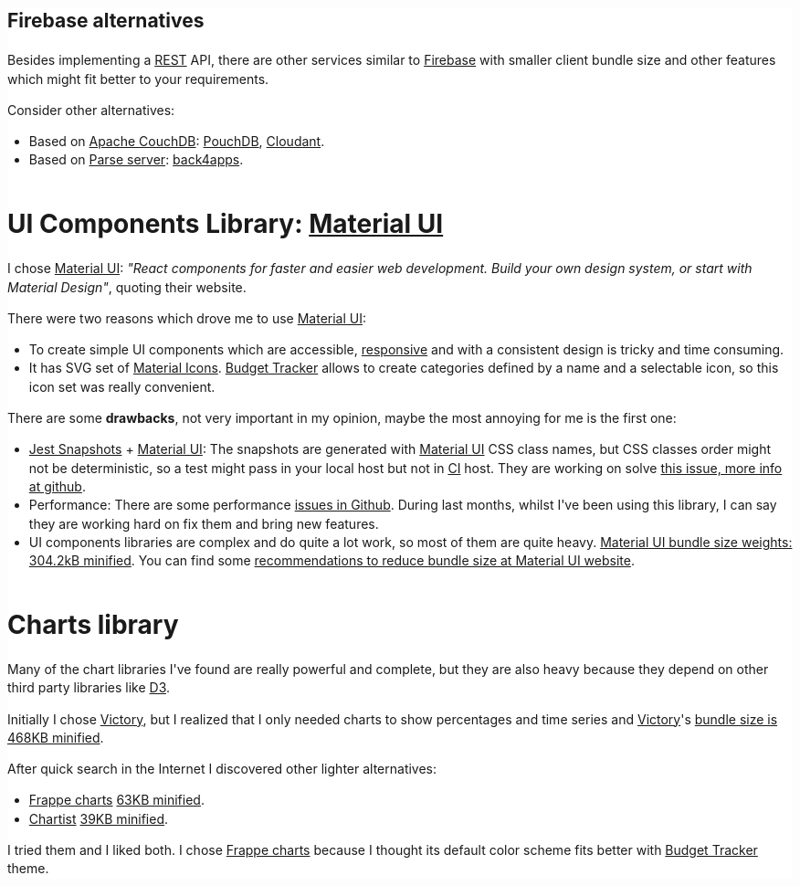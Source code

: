 ## Firebase alternatives
Besides implementing a [REST] API, there are other services similar to [Firebase] with smaller client bundle size and other features which might fit better to your requirements.

Consider other alternatives:

- Based on [Apache CouchDB](http://couchdb.apache.org/): [PouchDB](https://pouchdb.com), [Cloudant](https://en.wikipedia.org/wiki/Cloudant).
- Based on [Parse server](https://parseplatform.org/): [back4apps](https://www.back4app.com).

# UI Components Library: [Material UI]
I chose [Material UI]: *"React components for faster and easier web development. Build your own design system, or start with Material Design"*, quoting their website.

There were two reasons which drove me to use [Material UI]:

- To create simple UI components which are accessible, [responsive](https://material-ui.com/guides/responsive-ui/#responsive-ui) and with a consistent design is tricky and time consuming.
- It has SVG set of [Material Icons](https://material-ui.com/components/material-icons/). [Budget Tracker] allows to create categories defined by a name and a selectable icon, so this icon set was really convenient.

There are some **drawbacks**, not very important in my opinion, maybe the most annoying for me is the first one:

- [Jest Snapshots](https://jestjs.io/docs/en/snapshot-testing) + [Material UI]: The snapshots are generated with [Material UI] CSS class names, but CSS classes order might not be deterministic, so a test might pass in your local host but not in [CI] host. They are working on solve [this issue, more info at github](https://github.com/mui-org/material-ui/issues/14357).
- Performance: There are some performance [issues in Github](https://github.com/mui-org/material-ui/issues?utf8=%E2%9C%93&q=is%3Aissue+is%3Aopen+performance). During last months, whilst I've been using this library, I can say they are working hard on fix them and bring new features.
- UI components libraries are complex and do quite a lot work, so most of them are quite heavy. [Material UI bundle size weights: 304.2kB minified](https://bundlephobia.com/result?p=@material-ui/core@4.5.2). You can find some [recommendations to reduce bundle size at Material UI website](https://material-ui.com/guides/minimizing-bundle-size).

# Charts library
Many of the chart libraries I've found are really powerful and complete, but they are also heavy because they depend on other third party libraries like [D3].

Initially I chose [Victory], but I realized that I only needed charts to show percentages and time series and [Victory]'s [bundle size is 468KB minified](https://bundlephobia.com/result?p=victory@33.1.2).

After quick search in the Internet I discovered other lighter alternatives:

- [Frappe charts] [63KB minified](https://bundlephobia.com/result?p=frappe-charts@1.3.0).
- [Chartist] [39KB minified](https://bundlephobia.com/result?p=chartist@0.11.4).

I tried them and I liked both. I chose [Frappe charts] because I thought its default color scheme fits better with [Budget Tracker] theme.


[React]: https://reactjs.org
[Webpack]: https://webpack.js.org
[Parcel]: https://parceljs.org
[CRA]: https://create-react-app.dev
[Create React App]: https://create-react-app.dev
[PWA]: https://developers.google.com/web/progressive-web-apps/
[Budget Tracker]: https://btapp.netlify.com
[Web Worker]: https://developer.mozilla.org/en-US/docs/Web/API/Web_Workers_API
[Web Workers]: https://developer.mozilla.org/en-US/docs/Web/API/Web_Workers_API/Using_web_workers
[Service Worker]: https://developers.google.com/web/fundamentals/primers/service-workers
[Service Workers]: https://developers.google.com/web/fundamentals/primers/service-workers
[IndexedDB]: https://developer.mozilla.org/en-US/docs/Web/API/IndexedDB_API
[Firestore]: https://firebase.google.com/docs/firestore
[Firebase]: https://firebase.google.com/
[Firebase Authentication]: https://firebase.google.com/docs/auth
[REST]: https://en.wikipedia.org/wiki/Representational_state_transfer
[Material UI]: https://material-ui.com/
[Frappe charts]: https://frappe.io/charts
[Chartist]: https://gionkunz.github.io/chartist-js/
[Svelte]: https://svelte.dev
[Sapper]: https://sapper.svelte.dev
[Material UI]: https://material-ui.com
[Victory]: https://formidable.com/open-source/victory
[Frappe charts]: https://frappe.io/charts
[Chartist]: https://gionkunz.github.io/chartist-js
[D3]: https://d3js.org/
[post messages]: https://developer.mozilla.org/en-US/docs/Web/API/Client/postMessage
[eject your project]: https://stackoverflow.com/questions/49737652/what-does-eject-do-in-create-react-app
[backend]: https://en.wikipedia.org/wiki/Front_and_back_ends
[CI]: https://en.wikipedia.org/wiki/Continuous_integration